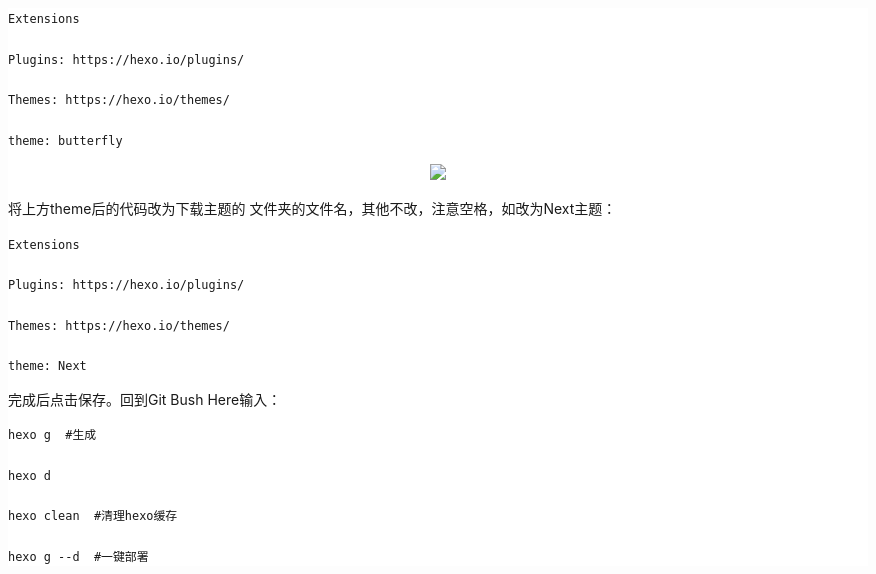 ```
Extensions

Plugins: https://hexo.io/plugins/

Themes: https://hexo.io/themes/

theme: butterfly
```

<center><img src="https://cdn.jsdelivr.net/gh/caicheng918/CDN@4.0/102/image-20201129220401269.png"></center>

将上方theme后的代码改为下载主题的 文件夹的文件名，其他不改，注意空格，如改为Next主题：

```
Extensions

Plugins: https://hexo.io/plugins/

Themes: https://hexo.io/themes/

theme: Next
```

完成后点击保存。回到Git Bush Here输入：

```
hexo g	#生成

hexo d

hexo clean	#清理hexo缓存

hexo g --d  #一键部署
```

